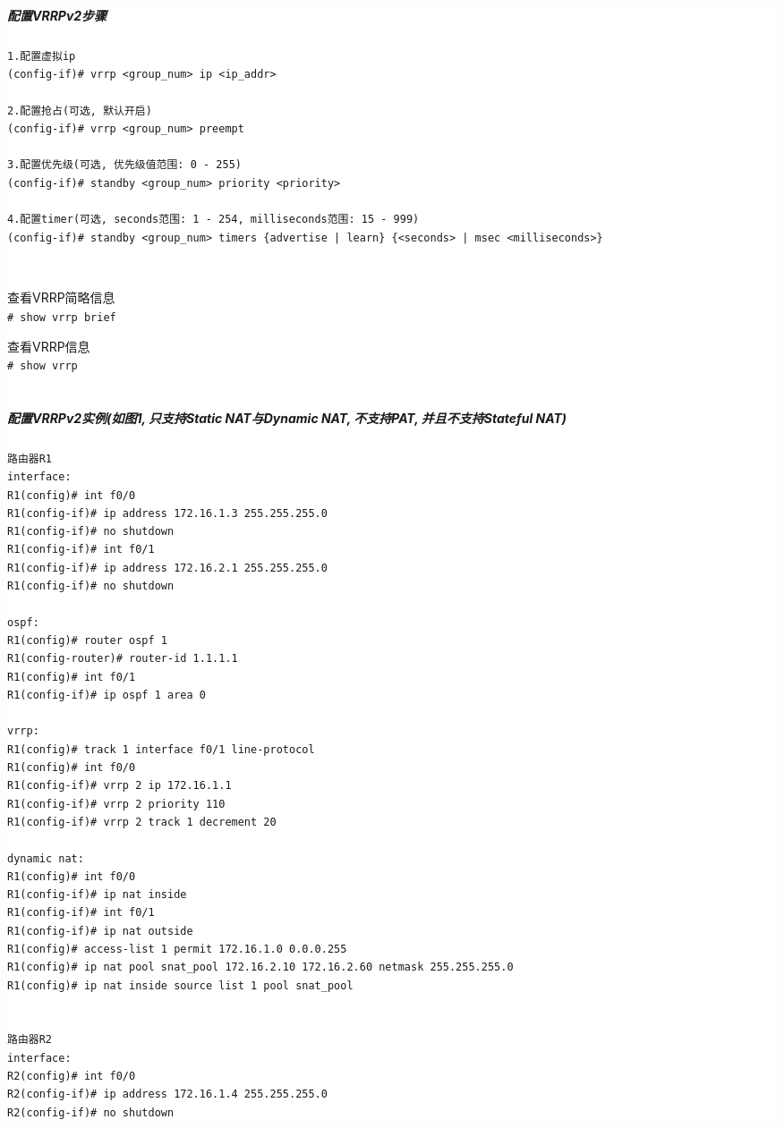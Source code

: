 ##### 配置VRRPv2步骤
```
1.配置虚拟ip
(config-if)# vrrp <group_num> ip <ip_addr>

2.配置抢占(可选, 默认开启)
(config-if)# vrrp <group_num> preempt

3.配置优先级(可选, 优先级值范围: 0 - 255)
(config-if)# standby <group_num> priority <priority>

4.配置timer(可选, seconds范围: 1 - 254, milliseconds范围: 15 - 999)
(config-if)# standby <group_num> timers {advertise | learn} {<seconds> | msec <milliseconds>}
```
<br>

查看VRRP简略信息<br>
`# show vrrp brief`
<br>

查看VRRP信息<br>
`# show vrrp`
<br>
<br>
                   
##### 配置VRRPv2实例(如图1, 只支持Static NAT与Dynamic NAT, 不支持PAT, 并且不支持Stateful NAT)
```
路由器R1
interface:
R1(config)# int f0/0
R1(config-if)# ip address 172.16.1.3 255.255.255.0
R1(config-if)# no shutdown
R1(config-if)# int f0/1
R1(config-if)# ip address 172.16.2.1 255.255.255.0
R1(config-if)# no shutdown

ospf:
R1(config)# router ospf 1
R1(config-router)# router-id 1.1.1.1
R1(config)# int f0/1
R1(config-if)# ip ospf 1 area 0

vrrp:
R1(config)# track 1 interface f0/1 line-protocol
R1(config)# int f0/0
R1(config-if)# vrrp 2 ip 172.16.1.1
R1(config-if)# vrrp 2 priority 110
R1(config-if)# vrrp 2 track 1 decrement 20

dynamic nat:
R1(config)# int f0/0
R1(config-if)# ip nat inside
R1(config-if)# int f0/1
R1(config-if)# ip nat outside
R1(config)# access-list 1 permit 172.16.1.0 0.0.0.255
R1(config)# ip nat pool snat_pool 172.16.2.10 172.16.2.60 netmask 255.255.255.0 
R1(config)# ip nat inside source list 1 pool snat_pool


路由器R2
interface:
R2(config)# int f0/0
R2(config-if)# ip address 172.16.1.4 255.255.255.0
R2(config-if)# no shutdown
```
